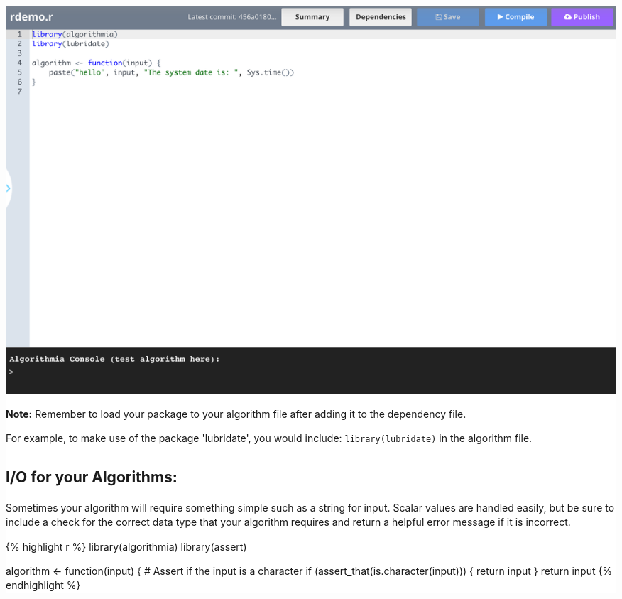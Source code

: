 <img src="/images/post_images/algo_dev_lang/write_algorithm_r.png" alt="Load your libraries" class="screenshot">

**Note:** Remember to load your package to your algorithm file after adding it to the dependency file.

For example, to make use of the package 'lubridate', you would include: `library(lubridate)` in the algorithm file.


## I/O for your Algorithms:

Sometimes your algorithm will require something simple such as a string for input. Scalar values are handled easily, but be sure to include a check for the correct data type that your algorithm requires and return a helpful error message if it is incorrect.

{% highlight r %}
library(algorithmia)
library(assert)

algorithm <- function(input) {
    # Assert if the input is a character
    if (assert_that(is.character(input))) {
      return input
    }
    return input
{% endhighlight %}
